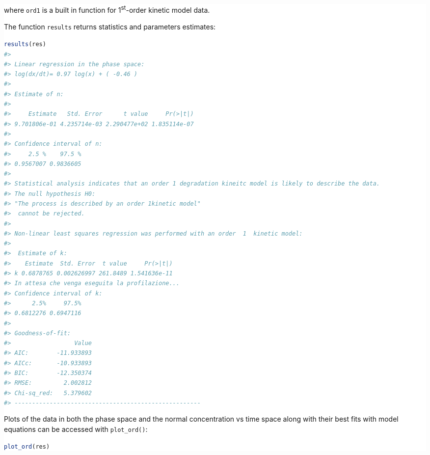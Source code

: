 where `ord1` is a built in function for 1<sup>st</sup>-order kinetic
model data.

The function `results` returns statistics and parameters estimates:

``` r
results(res)
#> 
#> Linear regression in the phase space: 
#> log(dx/dt)= 0.97 log(x) + ( -0.46 )
#> 
#> Estimate of n:
#> 
#>     Estimate   Std. Error      t value     Pr(>|t|) 
#> 9.701806e-01 4.235714e-03 2.290477e+02 1.835114e-07 
#> 
#> Confidence interval of n: 
#>     2.5 %    97.5 % 
#> 0.9567007 0.9836605 
#> 
#> Statistical analysis indicates that an order 1 degradation kineitc model is likely to describe the data.
#> The null hypothesis H0:
#> "The process is described by an order 1kinetic model"
#>  cannot be rejected.
#> 
#> Non-linear least squares regression was performed with an order  1  kinetic model:
#>  
#>  Estimate of k: 
#>    Estimate  Std. Error  t value     Pr(>|t|)
#> k 0.6878765 0.002626997 261.8489 1.541636e-11
#> In attesa che venga eseguita la profilazione...
#> Confidence interval of k: 
#>      2.5%     97.5% 
#> 0.6812276 0.6947116 
#> 
#> Goodness-of-fit:
#>                  Value
#> AIC:        -11.933893
#> AICc:       -10.933893
#> BIC:        -12.350374
#> RMSE:         2.002812
#> Chi-sq_red:   5.379602
#> -----------------------------------------------------
```

Plots of the data in both the phase space and the normal concentration
vs time space along with their best fits with model equations can be
accessed with `plot_ord()`:

``` r
plot_ord(res)
```
